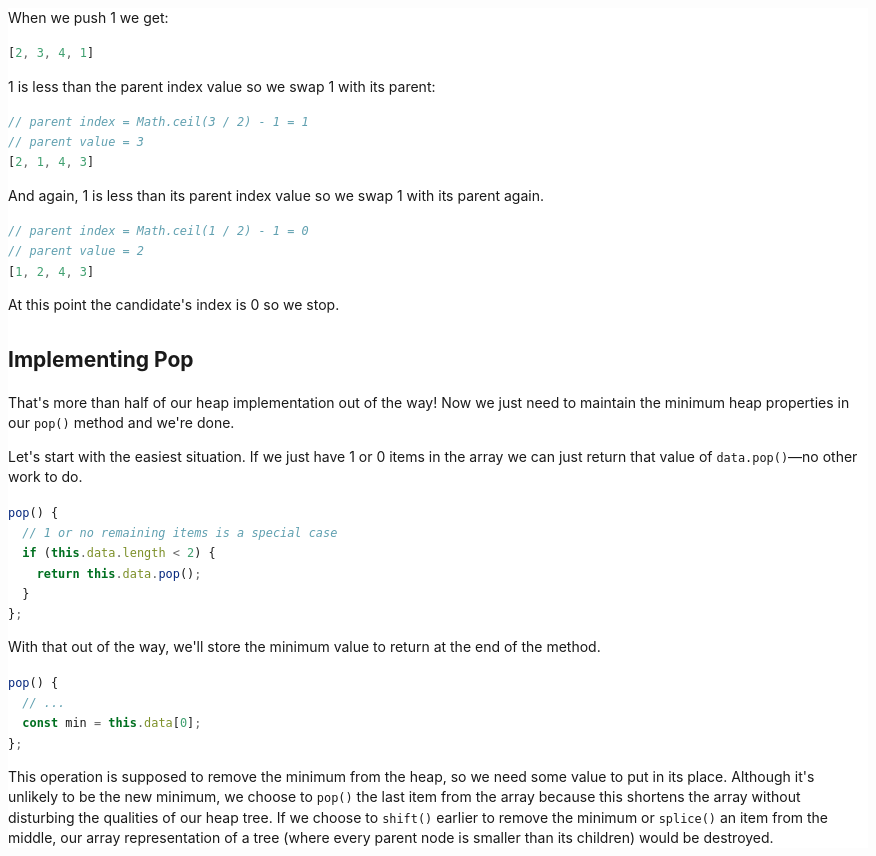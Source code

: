 When we push 1 we get:

```js
[2, 3, 4, 1]
```

1 is less than the parent index value so we swap
1 with its parent:

```js
// parent index = Math.ceil(3 / 2) - 1 = 1
// parent value = 3
[2, 1, 4, 3]
```

And again, 1 is less than its parent index value so we swap
1 with its parent again.

```js
// parent index = Math.ceil(1 / 2) - 1 = 0
// parent value = 2
[1, 2, 4, 3]
```

At this point the candidate's index is 0 so we stop.

Implementing Pop
----------------

That's more than half of our heap implementation out of the way! Now we just
need to maintain the minimum heap properties in our `pop()` method and we're
done.

Let's start with the easiest situation. If we just have 1 or 0 items in the array
we can just return that value of `data.pop()`—no other work to do.

```js
pop() {
  // 1 or no remaining items is a special case
  if (this.data.length < 2) {
    return this.data.pop();
  }
};
```

With that out of the way, we'll store the minimum value to return at the end
of the method.

```js
pop() {
  // ...
  const min = this.data[0];
};
```

This operation is supposed to remove the minimum from the heap, so we need some
value to put in its place. Although it's unlikely to be the new minimum, we
choose to `pop()` the last item from the array because this shortens the array
without disturbing the qualities of our heap tree. If we choose to `shift()`
earlier to remove the minimum or `splice()` an item from the middle, our array
representation of a tree (where every parent node is smaller than its children)
would be destroyed.


[Java's PriorityQueue]: (http://hg.openjdk.java.net/jdk8/jdk8/jdk/file/687fd7c7986d/src/share/classes/java/util/PriorityQueue.java)